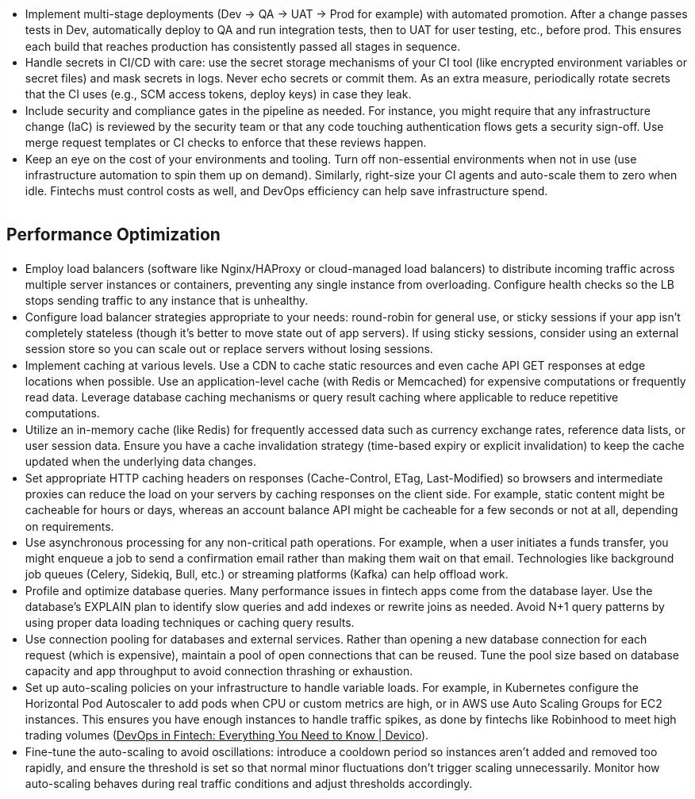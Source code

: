 - Implement multi-stage deployments (Dev -> QA -> UAT -> Prod for example) with automated promotion. After a change passes tests in Dev, automatically deploy to QA and run integration tests, then to UAT for user testing, etc., before prod. This ensures each build that reaches production has consistently passed all stages in sequence.
- Handle secrets in CI/CD with care: use the secret storage mechanisms of your CI tool (like encrypted environment variables or secret files) and mask secrets in logs. Never echo secrets or commit them. As an extra measure, periodically rotate secrets that the CI uses (e.g., SCM access tokens, deploy keys) in case they leak.
- Include security and compliance gates in the pipeline as needed. For instance, you might require that any infrastructure change (IaC) is reviewed by the security team or that any code touching authentication flows gets a security sign-off. Use merge request templates or CI checks to enforce that these reviews happen.
- Keep an eye on the cost of your environments and tooling. Turn off non-essential environments when not in use (use infrastructure automation to spin them up on demand). Similarly, right-size your CI agents and auto-scale them to zero when idle. Fintechs must control costs as well, and DevOps efficiency can help save infrastructure spend.

## Performance Optimization

- Employ load balancers (software like Nginx/HAProxy or cloud-managed load balancers) to distribute incoming traffic across multiple server instances or containers, preventing any single instance from overloading. Configure health checks so the LB stops sending traffic to any instance that is unhealthy.
- Configure load balancer strategies appropriate to your needs: round-robin for general use, or sticky sessions if your app isn’t completely stateless (though it’s better to move state out of app servers). If using sticky sessions, consider using an external session store so you can scale out or replace servers without losing sessions.
- Implement caching at various levels. Use a CDN to cache static resources and even cache API GET responses at edge locations when possible. Use an application-level cache (with Redis or Memcached) for expensive computations or frequently read data. Leverage database caching mechanisms or query result caching where applicable to reduce repetitive computations.
- Utilize an in-memory cache (like Redis) for frequently accessed data such as currency exchange rates, reference data lists, or user session data. Ensure you have a cache invalidation strategy (time-based expiry or explicit invalidation) to keep the cache updated when the underlying data changes.
- Set appropriate HTTP caching headers on responses (Cache-Control, ETag, Last-Modified) so browsers and intermediate proxies can reduce the load on your servers by caching responses on the client side. For example, static content might be cacheable for hours or days, whereas an account balance API might be cacheable for a few seconds or not at all, depending on requirements.
- Use asynchronous processing for any non-critical path operations. For example, when a user initiates a funds transfer, you might enqueue a job to send a confirmation email rather than making them wait on that email. Technologies like background job queues (Celery, Sidekiq, Bull, etc.) or streaming platforms (Kafka) can help offload work.
- Profile and optimize database queries. Many performance issues in fintech apps come from the database layer. Use the database’s EXPLAIN plan to identify slow queries and add indexes or rewrite joins as needed. Avoid N+1 query patterns by using proper data loading techniques or caching query results.
- Use connection pooling for databases and external services. Rather than opening a new database connection for each request (which is expensive), maintain a pool of open connections that can be reused. Tune the pool size based on database capacity and app throughput to avoid connection thrashing or exhaustion.
- Set up auto-scaling policies on your infrastructure to handle variable loads. For example, in Kubernetes configure the Horizontal Pod Autoscaler to add pods when CPU or custom metrics are high, or in AWS use Auto Scaling Groups for EC2 instances. This ensures you have enough instances to handle traffic spikes, as done by fintechs like Robinhood to meet high trading volumes ([DevOps in Fintech: Everything You Need to Know | Devico](https://devico.io/blog/devops-in-fintech-everything-you-need-to-know#:~:text=employing%20tools%20like%20Selenium%20and,ensure%20comprehensive%20and%20repeatable%20tests)).
- Fine-tune the auto-scaling to avoid oscillations: introduce a cooldown period so instances aren’t added and removed too rapidly, and ensure the threshold is set so that normal minor fluctuations don’t trigger scaling unnecessarily. Monitor how auto-scaling behaves during real traffic conditions and adjust thresholds accordingly.